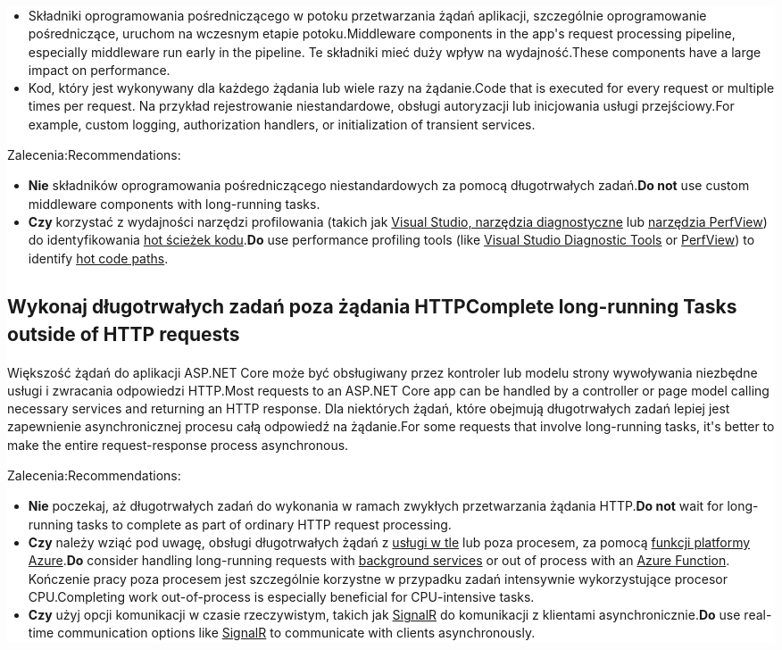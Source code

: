 * <span data-ttu-id="4eac6-184">Składniki oprogramowania pośredniczącego w potoku przetwarzania żądań aplikacji, szczególnie oprogramowanie pośredniczące, uruchom na wczesnym etapie potoku.</span><span class="sxs-lookup"><span data-stu-id="4eac6-184">Middleware components in the app's request processing pipeline, especially middleware run early in the pipeline.</span></span> <span data-ttu-id="4eac6-185">Te składniki mieć duży wpływ na wydajność.</span><span class="sxs-lookup"><span data-stu-id="4eac6-185">These components have a large impact on performance.</span></span>
* <span data-ttu-id="4eac6-186">Kod, który jest wykonywany dla każdego żądania lub wiele razy na żądanie.</span><span class="sxs-lookup"><span data-stu-id="4eac6-186">Code that is executed for every request or multiple times per request.</span></span> <span data-ttu-id="4eac6-187">Na przykład rejestrowanie niestandardowe, obsługi autoryzacji lub inicjowania usługi przejściowy.</span><span class="sxs-lookup"><span data-stu-id="4eac6-187">For example, custom logging, authorization handlers, or initialization of transient services.</span></span>

<span data-ttu-id="4eac6-188">Zalecenia:</span><span class="sxs-lookup"><span data-stu-id="4eac6-188">Recommendations:</span></span>

* <span data-ttu-id="4eac6-189">**Nie** składników oprogramowania pośredniczącego niestandardowych za pomocą długotrwałych zadań.</span><span class="sxs-lookup"><span data-stu-id="4eac6-189">**Do not** use custom middleware components with long-running tasks.</span></span>
* <span data-ttu-id="4eac6-190">**Czy** korzystać z wydajności narzędzi profilowania (takich jak [Visual Studio, narzędzia diagnostyczne](/visualstudio/profiling/profiling-feature-tour) lub [narzędzia PerfView](https://github.com/Microsoft/perfview)) do identyfikowania [hot ścieżek kodu](#hot).</span><span class="sxs-lookup"><span data-stu-id="4eac6-190">**Do** use performance profiling tools (like [Visual Studio Diagnostic Tools](/visualstudio/profiling/profiling-feature-tour) or [PerfView](https://github.com/Microsoft/perfview)) to identify [hot code paths](#hot).</span></span>

## <a name="complete-long-running-tasks-outside-of-http-requests"></a><span data-ttu-id="4eac6-191">Wykonaj długotrwałych zadań poza żądania HTTP</span><span class="sxs-lookup"><span data-stu-id="4eac6-191">Complete long-running Tasks outside of HTTP requests</span></span>

<span data-ttu-id="4eac6-192">Większość żądań do aplikacji ASP.NET Core może być obsługiwany przez kontroler lub modelu strony wywoływania niezbędne usługi i zwracania odpowiedzi HTTP.</span><span class="sxs-lookup"><span data-stu-id="4eac6-192">Most requests to an ASP.NET Core app can be handled by a controller or page model calling necessary services and returning an HTTP response.</span></span> <span data-ttu-id="4eac6-193">Dla niektórych żądań, które obejmują długotrwałych zadań lepiej jest zapewnienie asynchronicznej procesu całą odpowiedź na żądanie.</span><span class="sxs-lookup"><span data-stu-id="4eac6-193">For some requests that involve long-running tasks, it's better to make the entire request-response process asynchronous.</span></span>

<span data-ttu-id="4eac6-194">Zalecenia:</span><span class="sxs-lookup"><span data-stu-id="4eac6-194">Recommendations:</span></span>

* <span data-ttu-id="4eac6-195">**Nie** poczekaj, aż długotrwałych zadań do wykonania w ramach zwykłych przetwarzania żądania HTTP.</span><span class="sxs-lookup"><span data-stu-id="4eac6-195">**Do not** wait for long-running tasks to complete as part of ordinary HTTP request processing.</span></span>
* <span data-ttu-id="4eac6-196">**Czy** należy wziąć pod uwagę, obsługi długotrwałych żądań z [usługi w tle](/aspnet/core/fundamentals/host/hosted-services) lub poza procesem, za pomocą [funkcji platformy Azure](/azure/azure-functions/).</span><span class="sxs-lookup"><span data-stu-id="4eac6-196">**Do** consider handling long-running requests with [background services](/aspnet/core/fundamentals/host/hosted-services) or out of process with an [Azure Function](/azure/azure-functions/).</span></span> <span data-ttu-id="4eac6-197">Kończenie pracy poza procesem jest szczególnie korzystne w przypadku zadań intensywnie wykorzystujące procesor CPU.</span><span class="sxs-lookup"><span data-stu-id="4eac6-197">Completing work out-of-process is especially beneficial for CPU-intensive tasks.</span></span>
* <span data-ttu-id="4eac6-198">**Czy** użyj opcji komunikacji w czasie rzeczywistym, takich jak [SignalR](xref:signalr/introduction) do komunikacji z klientami asynchronicznie.</span><span class="sxs-lookup"><span data-stu-id="4eac6-198">**Do** use real-time communication options like [SignalR](xref:signalr/introduction) to communicate with clients asynchronously.</span></span>
